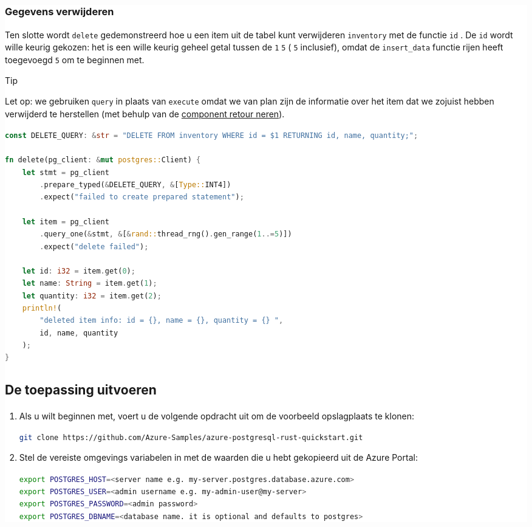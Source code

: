 ```rust
```

### <a name="delete-data"></a>Gegevens verwijderen

Ten slotte wordt `delete` gedemonstreerd hoe u een item uit de tabel kunt verwijderen `inventory` met de functie `id` . De `id` wordt wille keurig gekozen: het is een wille keurig geheel getal tussen de `1` `5` ( `5` inclusief), omdat de `insert_data` functie rijen heeft toegevoegd `5` om te beginnen met. 

> [!TIP]
> Let op: we gebruiken `query` in plaats van `execute` omdat we van plan zijn de informatie over het item dat we zojuist hebben verwijderd te herstellen (met behulp van de [component retour neren](https://www.postgresql.org/docs/current/dml-returning.html)).

```rust
const DELETE_QUERY: &str = "DELETE FROM inventory WHERE id = $1 RETURNING id, name, quantity;";

fn delete(pg_client: &mut postgres::Client) {
    let stmt = pg_client
        .prepare_typed(&DELETE_QUERY, &[Type::INT4])
        .expect("failed to create prepared statement");

    let item = pg_client
        .query_one(&stmt, &[&rand::thread_rng().gen_range(1..=5)])
        .expect("delete failed");

    let id: i32 = item.get(0);
    let name: String = item.get(1);
    let quantity: i32 = item.get(2);
    println!(
        "deleted item info: id = {}, name = {}, quantity = {} ",
        id, name, quantity
    );
}
```

## <a name="run-the-application"></a>De toepassing uitvoeren

1. Als u wilt beginnen met, voert u de volgende opdracht uit om de voorbeeld opslagplaats te klonen:

    ```bash
    git clone https://github.com/Azure-Samples/azure-postgresql-rust-quickstart.git
    ```

2. Stel de vereiste omgevings variabelen in met de waarden die u hebt gekopieerd uit de Azure Portal:

    ```bash
    export POSTGRES_HOST=<server name e.g. my-server.postgres.database.azure.com>
    export POSTGRES_USER=<admin username e.g. my-admin-user@my-server>
    export POSTGRES_PASSWORD=<admin password>
    export POSTGRES_DBNAME=<database name. it is optional and defaults to postgres>
    ```
